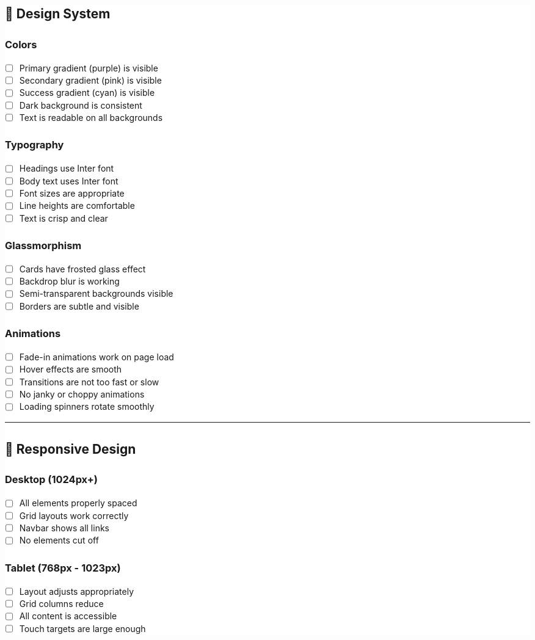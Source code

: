 
## 🎨 Design System

### Colors

- [ ] Primary gradient (purple) is visible
- [ ] Secondary gradient (pink) is visible
- [ ] Success gradient (cyan) is visible
- [ ] Dark background is consistent
- [ ] Text is readable on all backgrounds

### Typography

- [ ] Headings use Inter font
- [ ] Body text uses Inter font
- [ ] Font sizes are appropriate
- [ ] Line heights are comfortable
- [ ] Text is crisp and clear

### Glassmorphism

- [ ] Cards have frosted glass effect
- [ ] Backdrop blur is working
- [ ] Semi-transparent backgrounds visible
- [ ] Borders are subtle and visible

### Animations

- [ ] Fade-in animations work on page load
- [ ] Hover effects are smooth
- [ ] Transitions are not too fast or slow
- [ ] No janky or choppy animations
- [ ] Loading spinners rotate smoothly

---

## 📱 Responsive Design

### Desktop (1024px+)

- [ ] All elements properly spaced
- [ ] Grid layouts work correctly
- [ ] Navbar shows all links
- [ ] No elements cut off

### Tablet (768px - 1023px)

- [ ] Layout adjusts appropriately
- [ ] Grid columns reduce
- [ ] All content is accessible
- [ ] Touch targets are large enough

